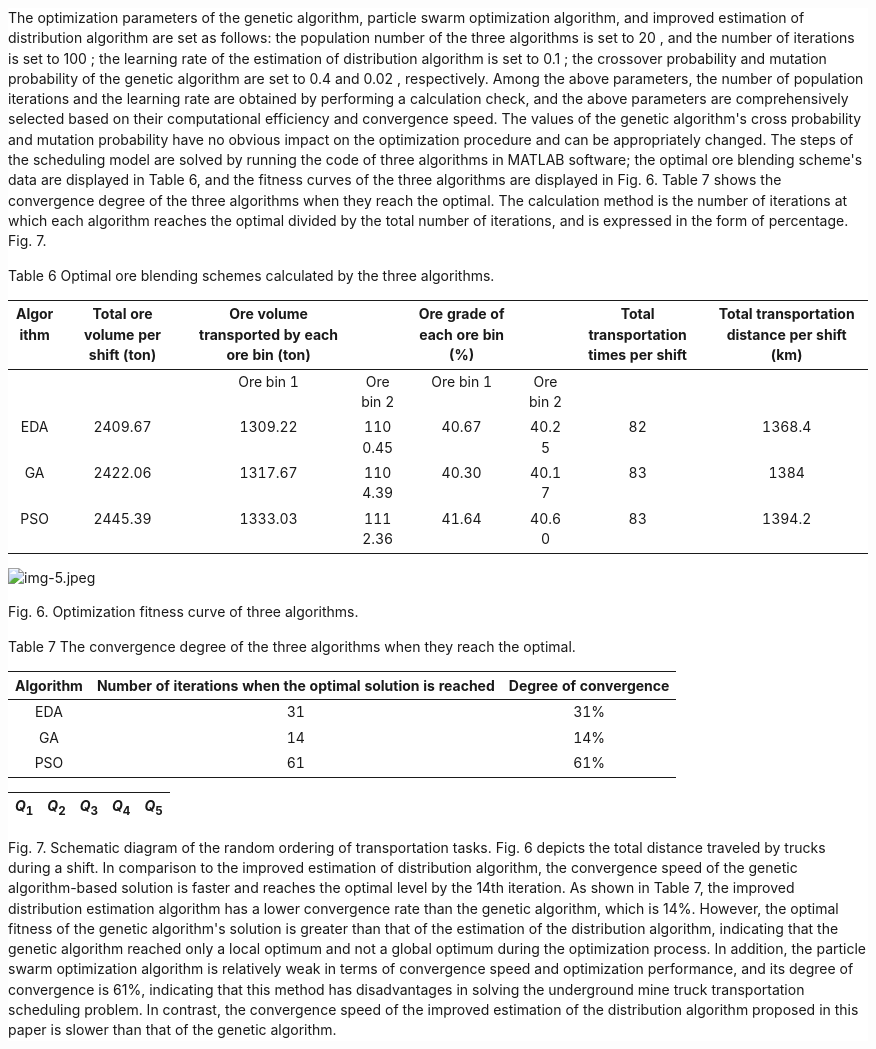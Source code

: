 The optimization parameters of the genetic algorithm, particle swarm optimization algorithm, and improved estimation of distribution algorithm are set as follows: the population number of the three algorithms is set to 20 , and the number of iterations is set to 100 ; the learning rate of the estimation of distribution algorithm is set to 0.1 ; the crossover probability and mutation probability of the genetic algorithm are set to 0.4 and 0.02 , respectively. Among the above parameters, the number of population iterations and the learning rate are obtained by performing a calculation check, and the above parameters are comprehensively selected based on their computational efficiency and convergence speed. The values of the genetic algorithm's cross probability and mutation probability have no obvious impact on the optimization procedure and can be appropriately changed. The steps of the scheduling model are solved by running the code of three algorithms in MATLAB software; the optimal ore blending scheme's data are displayed in Table 6, and the fitness curves of the three algorithms are displayed in Fig. 6. Table 7 shows the convergence degree of the three algorithms when they reach the optimal. The calculation method is the number of iterations at which each algorithm reaches the optimal divided by the total number of iterations, and is expressed in the form of percentage. Fig. 7.

Table 6
Optimal ore blending schemes calculated by the three algorithms.

| Algorithm | Total ore volume per shift (ton) | Ore volume transported by each ore bin (ton) |  | Ore grade of each ore bin (\%) |  | Total transportation times per shift | Total transportation distance per shift (km) |
| :--: | :--: | :--: | :--: | :--: | :--: | :--: | :--: |
|  |  | Ore bin 1 | Ore bin 2 | Ore bin 1 | Ore bin 2 |  |  |
| EDA | 2409.67 | 1309.22 | 1100.45 | 40.67 | 40.25 | 82 | 1368.4 |
| GA | 2422.06 | 1317.67 | 1104.39 | 40.30 | 40.17 | 83 | 1384 |
| PSO | 2445.39 | 1333.03 | 1112.36 | 41.64 | 40.60 | 83 | 1394.2 |

![img-5.jpeg](img-5.jpeg)

Fig. 6. Optimization fitness curve of three algorithms.

Table 7
The convergence degree of the three algorithms when they reach the optimal.

| Algorithm | Number of iterations when the optimal solution is reached | Degree of convergence |
| :--: | :--: | :--: |
| EDA | 31 | $31 \%$ |
| GA | 14 | $14 \%$ |
| PSO | 61 | $61 \%$ |


| $Q_{1}$ | $Q_{2}$ | $Q_{3}$ | $Q_{4}$ | $Q_{5}$ |
| :--: | :--: | :--: | :--: | :--: |

Fig. 7. Schematic diagram of the random ordering of transportation tasks.
Fig. 6 depicts the total distance traveled by trucks during a shift. In comparison to the improved estimation of distribution algorithm, the convergence speed of the genetic algorithm-based solution is faster and reaches the optimal level by the 14th iteration. As shown in Table 7, the
improved distribution estimation algorithm has a lower convergence rate than the genetic algorithm, which is $14 \%$. However, the optimal fitness of the genetic algorithm's solution is greater than that of the estimation of the distribution algorithm, indicating that the genetic algorithm reached only a local optimum and not a global optimum during the optimization process. In addition, the particle swarm optimization algorithm is relatively weak in terms of convergence speed and optimization performance, and its degree of convergence is $61 \%$, indicating that this method has disadvantages in solving the underground mine truck transportation scheduling problem. In contrast, the convergence speed of the improved estimation of the distribution algorithm proposed in this paper is slower than that of the genetic algorithm.

